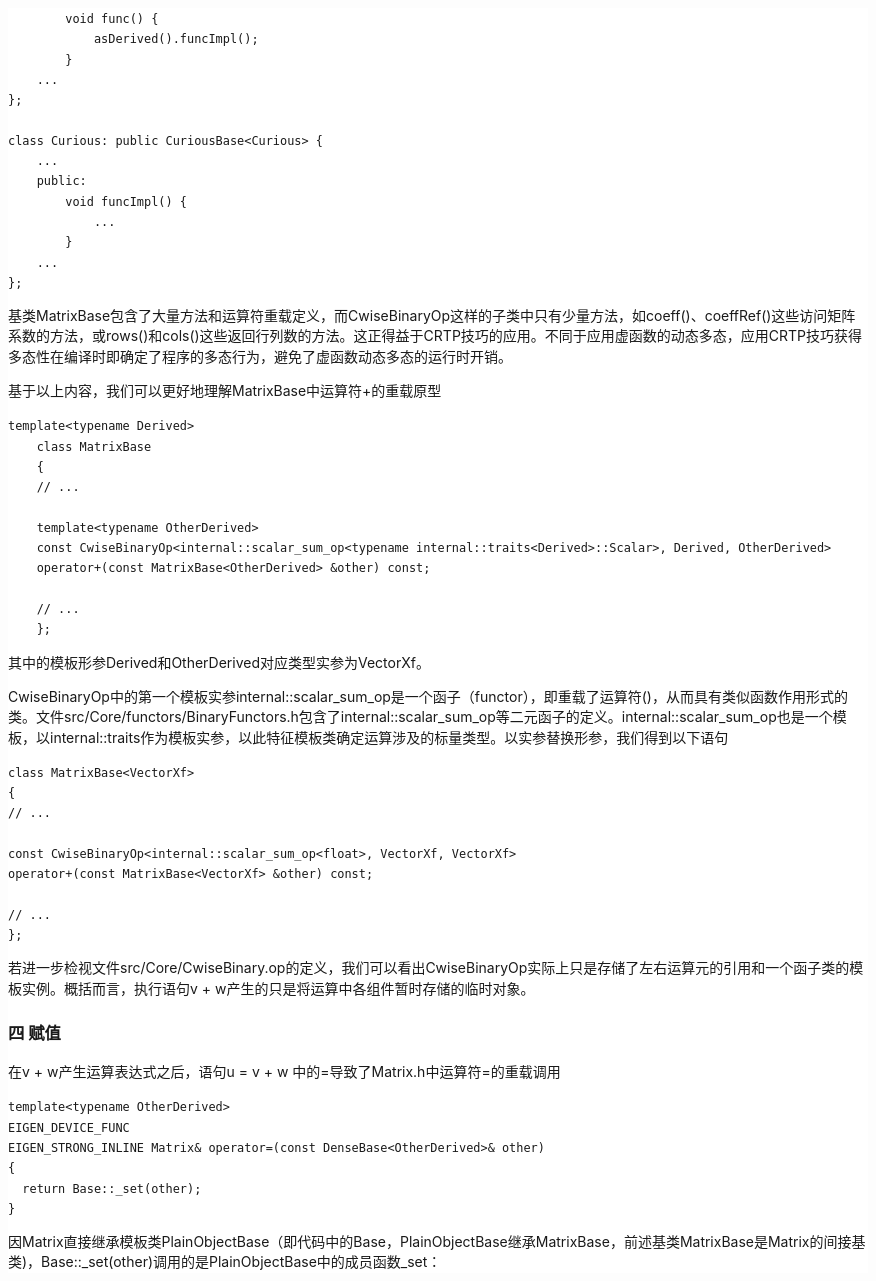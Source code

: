             void func() {
                asDerived().funcImpl();
            }
        ...
    };
    
    class Curious: public CuriousBase<Curious> {
        ...
        public:
            void funcImpl() {
                ...
            }
        ...
    };

基类MatrixBase包含了大量方法和运算符重载定义，而CwiseBinaryOp这样的子类中只有少量方法，如coeff()、coeffRef()这些访问矩阵系数的方法，或rows()和cols()这些返回行列数的方法。这正得益于CRTP技巧的应用。不同于应用虚函数的动态多态，应用CRTP技巧获得多态性在编译时即确定了程序的多态行为，避免了虚函数动态多态的运行时开销。

基于以上内容，我们可以更好地理解MatrixBase中运算符+的重载原型

    template<typename Derived>
        class MatrixBase
        {
        // ...
        
        template<typename OtherDerived>
        const CwiseBinaryOp<internal::scalar_sum_op<typename internal::traits<Derived>::Scalar>, Derived, OtherDerived>
        operator+(const MatrixBase<OtherDerived> &other) const;
        
        // ...
        }; 
其中的模板形参Derived和OtherDerived对应类型实参为VectorXf。

CwiseBinaryOp中的第一个模板实参internal::scalar_sum_op是一个函子（functor），即重载了运算符()，从而具有类似函数作用形式的类。文件src/Core/functors/BinaryFunctors.h包含了internal::scalar_sum_op等二元函子的定义。internal::scalar_sum_op也是一个模板，以internal::traits<Derived>作为模板实参，以此特征模板类确定运算涉及的标量类型。以实参替换形参，我们得到以下语句

    class MatrixBase<VectorXf>
    {
    // ...
    
    const CwiseBinaryOp<internal::scalar_sum_op<float>, VectorXf, VectorXf>
    operator+(const MatrixBase<VectorXf> &other) const;
    
    // ...
    };

若进一步检视文件src/Core/CwiseBinary.op的定义，我们可以看出CwiseBinaryOp实际上只是存储了左右运算元的引用和一个函子类的模板实例。概括而言，执行语句v + w产生的只是将运算中各组件暂时存储的临时对象。

### 四 赋值
在v + w产生运算表达式之后，语句u = v + w
中的=导致了Matrix.h中运算符=的重载调用

    template<typename OtherDerived>
    EIGEN_DEVICE_FUNC
    EIGEN_STRONG_INLINE Matrix& operator=(const DenseBase<OtherDerived>& other)
    {
      return Base::_set(other);
    }
因Matrix直接继承模板类PlainObjectBase（即代码中的Base，PlainObjectBase继承MatrixBase，前述基类MatrixBase是Matrix的间接基类)，Base::_set(other)调用的是PlainObjectBase中的成员函数_set：
